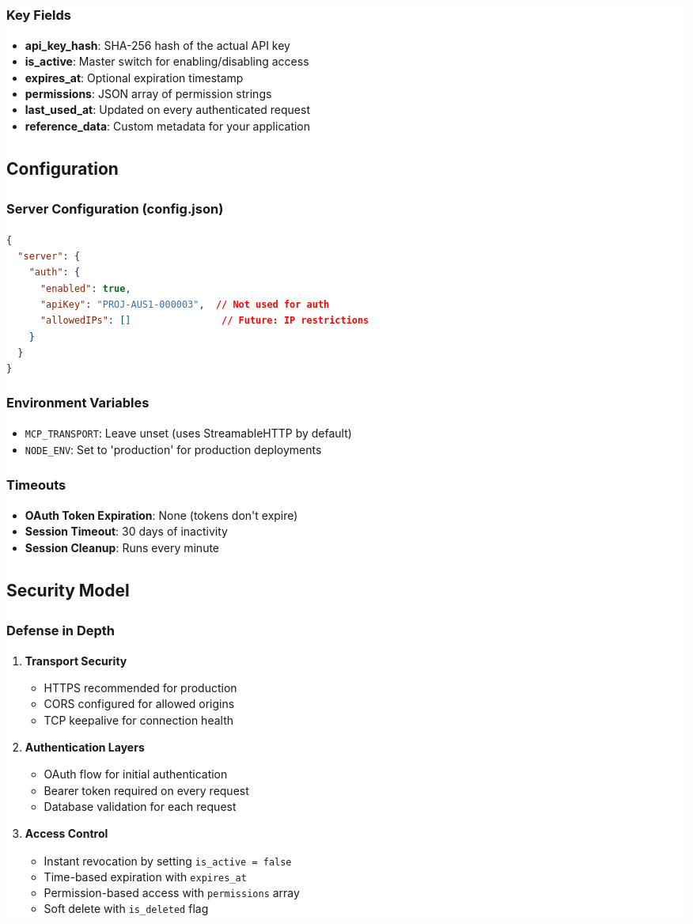 ### Key Fields

- **api_key_hash**: SHA-256 hash of the actual API key
- **is_active**: Master switch for enabling/disabling access
- **expires_at**: Optional expiration timestamp
- **permissions**: JSON array of permission strings
- **last_used_at**: Updated on every authenticated request
- **reference_data**: Custom metadata for your application

## Configuration

### Server Configuration (config.json)

```json
{
  "server": {
    "auth": {
      "enabled": true,
      "apiKey": "PROJ-AUS1-000003",  // Not used for auth
      "allowedIPs": []                // Future: IP restrictions
    }
  }
}
```

### Environment Variables

- `MCP_TRANSPORT`: Leave unset (uses StreamableHTTP by default)
- `NODE_ENV`: Set to 'production' for production deployments

### Timeouts

- **OAuth Token Expiration**: None (tokens don't expire)
- **Session Timeout**: 30 days of inactivity
- **Session Cleanup**: Runs every minute

## Security Model

### Defense in Depth

1. **Transport Security**
   - HTTPS recommended for production
   - CORS configured for allowed origins
   - TCP keepalive for connection health

2. **Authentication Layers**
   - OAuth flow for initial authentication
   - Bearer token required on every request
   - Database validation for each request

3. **Access Control**
   - Instant revocation by setting `is_active = false`
   - Time-based expiration with `expires_at`
   - Permission-based access with `permissions` array
   - Soft delete with `is_deleted` flag
